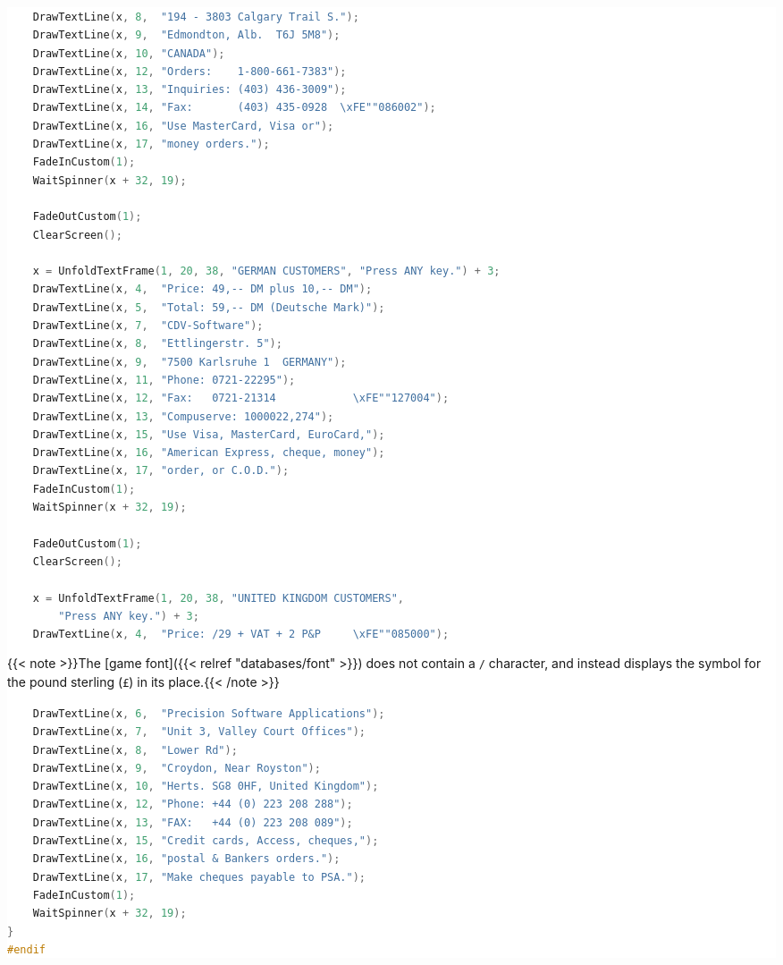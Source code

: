 ```c
    DrawTextLine(x, 8,  "194 - 3803 Calgary Trail S.");
    DrawTextLine(x, 9,  "Edmondton, Alb.  T6J 5M8");
    DrawTextLine(x, 10, "CANADA");
    DrawTextLine(x, 12, "Orders:    1-800-661-7383");
    DrawTextLine(x, 13, "Inquiries: (403) 436-3009");
    DrawTextLine(x, 14, "Fax:       (403) 435-0928  \xFE""086002");
    DrawTextLine(x, 16, "Use MasterCard, Visa or");
    DrawTextLine(x, 17, "money orders.");
    FadeInCustom(1);
    WaitSpinner(x + 32, 19);

    FadeOutCustom(1);
    ClearScreen();

    x = UnfoldTextFrame(1, 20, 38, "GERMAN CUSTOMERS", "Press ANY key.") + 3;
    DrawTextLine(x, 4,  "Price: 49,-- DM plus 10,-- DM");
    DrawTextLine(x, 5,  "Total: 59,-- DM (Deutsche Mark)");
    DrawTextLine(x, 7,  "CDV-Software");
    DrawTextLine(x, 8,  "Ettlingerstr. 5");
    DrawTextLine(x, 9,  "7500 Karlsruhe 1  GERMANY");
    DrawTextLine(x, 11, "Phone: 0721-22295");
    DrawTextLine(x, 12, "Fax:   0721-21314            \xFE""127004");
    DrawTextLine(x, 13, "Compuserve: 1000022,274");
    DrawTextLine(x, 15, "Use Visa, MasterCard, EuroCard,");
    DrawTextLine(x, 16, "American Express, cheque, money");
    DrawTextLine(x, 17, "order, or C.O.D.");
    FadeInCustom(1);
    WaitSpinner(x + 32, 19);

    FadeOutCustom(1);
    ClearScreen();

    x = UnfoldTextFrame(1, 20, 38, "UNITED KINGDOM CUSTOMERS",
        "Press ANY key.") + 3;
    DrawTextLine(x, 4,  "Price: /29 + VAT + 2 P&P     \xFE""085000");
```

{{< note >}}The [game font]({{< relref "databases/font" >}}) does not contain a `/` character, and instead displays the symbol for the pound sterling (<code>&pound;</code>) in its place.{{< /note >}}

```c
    DrawTextLine(x, 6,  "Precision Software Applications");
    DrawTextLine(x, 7,  "Unit 3, Valley Court Offices");
    DrawTextLine(x, 8,  "Lower Rd");
    DrawTextLine(x, 9,  "Croydon, Near Royston");
    DrawTextLine(x, 10, "Herts. SG8 0HF, United Kingdom");
    DrawTextLine(x, 12, "Phone: +44 (0) 223 208 288");
    DrawTextLine(x, 13, "FAX:   +44 (0) 223 208 089");
    DrawTextLine(x, 15, "Credit cards, Access, cheques,");
    DrawTextLine(x, 16, "postal & Bankers orders.");
    DrawTextLine(x, 17, "Make cheques payable to PSA.");
    FadeInCustom(1);
    WaitSpinner(x + 32, 19);
}
#endif
```
